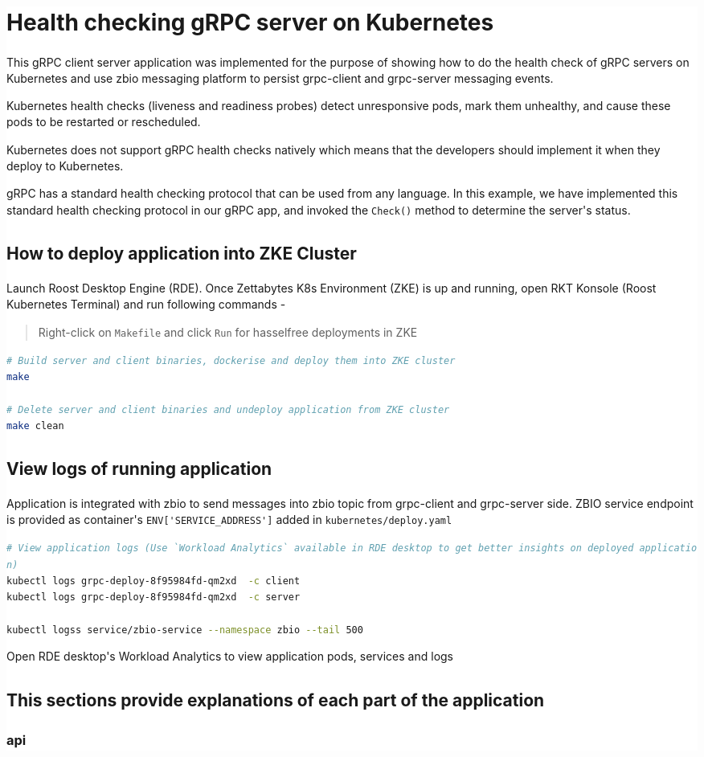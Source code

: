 # Health checking gRPC server on Kubernetes

This gRPC client server application was implemented for the purpose of showing how to do the health check of gRPC servers on Kubernetes and use zbio messaging platform to persist grpc-client and grpc-server messaging events.

Kubernetes health checks (liveness and readiness probes) detect unresponsive pods, mark them unhealthy, and cause these pods to be restarted or rescheduled.

Kubernetes does not support gRPC health checks natively which means that the developers should implement it when they deploy to Kubernetes.

gRPC has a standard health checking protocol that can be used from any language. In this example, we have implemented this standard health checking protocol in our gRPC app, and invoked the `Check()` method to determine the server's status.

## How to deploy application into ZKE Cluster

Launch Roost Desktop Engine (RDE). Once Zettabytes K8s Environment (ZKE) is up and running, open RKT Konsole (Roost Kubernetes Terminal) and run following commands -

> Right-click on `Makefile` and click `Run` for hasselfree deployments in ZKE

```bash
# Build server and client binaries, dockerise and deploy them into ZKE cluster
make

# Delete server and client binaries and undeploy application from ZKE cluster
make clean
```

## View logs of running application

Application is integrated with zbio to send messages into zbio topic from grpc-client and grpc-server side. ZBIO service endpoint is provided as container's ```ENV['SERVICE_ADDRESS']``` added in ```kubernetes/deploy.yaml```

```bash
# View application logs (Use `Workload Analytics` available in RDE desktop to get better insights on deployed application)
kubectl logs grpc-deploy-8f95984fd-qm2xd  -c client
kubectl logs grpc-deploy-8f95984fd-qm2xd  -c server

kubectl logss service/zbio-service --namespace zbio --tail 500
```

Open RDE desktop's Workload Analytics to view application pods, services and logs

## This sections provide explanations of each part of the application

### api
